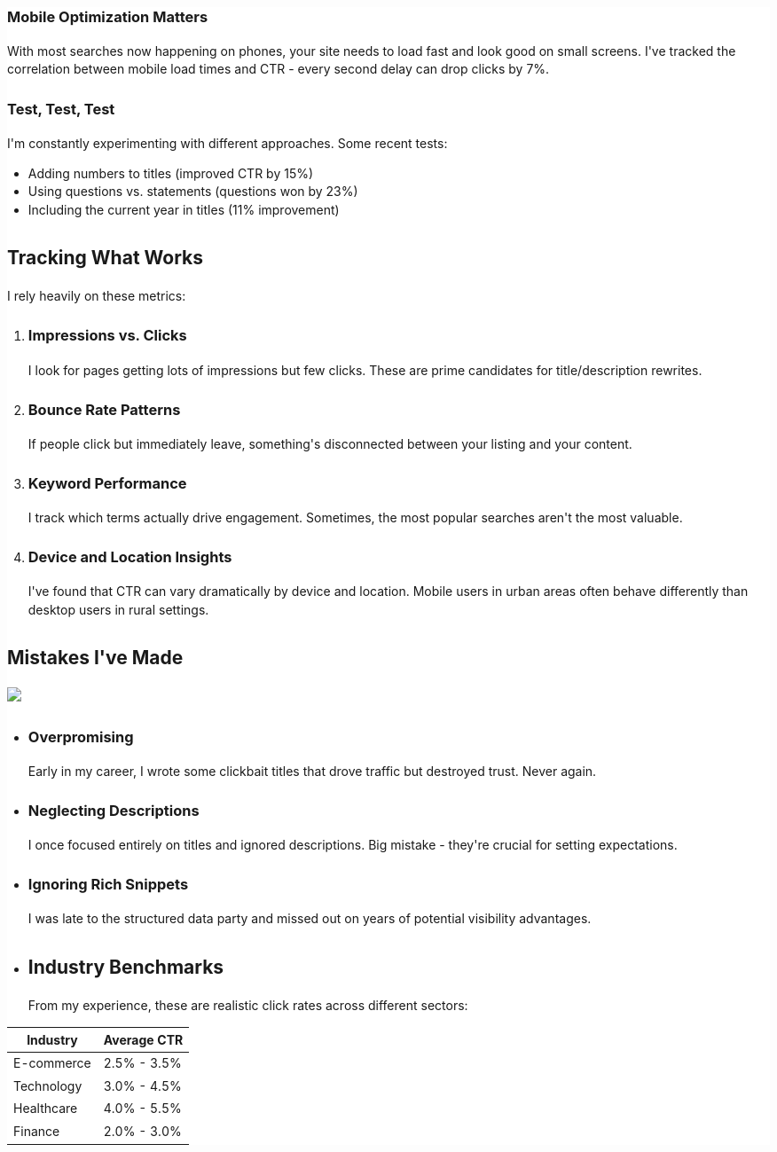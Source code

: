 ### Mobile Optimization Matters

With most searches now happening on phones, your site needs to load fast and look good on small screens. I've tracked the correlation between mobile load times and CTR - every second delay can drop clicks by 7%.

### Test, Test, Test

I'm constantly experimenting with different approaches. Some recent tests:

* Adding numbers to titles (improved CTR by 15%)
* Using questions vs. statements (questions won by 23%)
* Including the current year in titles (11% improvement)

## Tracking What Works

I rely heavily on these metrics:

1. ### Impressions vs. Clicks

   I look for pages getting lots of impressions but few clicks. These are prime candidates for title/description rewrites.
2. ### Bounce Rate Patterns

   If people click but immediately leave, something's disconnected between your listing and your content.
3. ### Keyword Performance

   I track which terms actually drive engagement. Sometimes, the most popular searches aren't the most valuable.
4. ### Device and Location Insights

   I've found that CTR can vary dramatically by device and location. Mobile users in urban areas often behave differently than desktop users in rural settings.

## Mistakes I've Made

![](/images/blog/mistakes-i-ve-made-visual-selection.png)

* ### Overpromising

  Early in my career, I wrote some clickbait titles that drove traffic but destroyed trust. Never again.
* ### Neglecting Descriptions

  I once focused entirely on titles and ignored descriptions. Big mistake - they're crucial for setting expectations.
* ### Ignoring Rich Snippets

  I was late to the structured data party and missed out on years of potential visibility advantages.
* ## Industry Benchmarks

  From my experience, these are realistic click rates across different sectors:

| Industry   | Average CTR |
| ---------- | ----------- |
| E-commerce | 2.5% - 3.5% |
| Technology | 3.0% - 4.5% |
| Healthcare | 4.0% - 5.5% |
| Finance    | 2.0% - 3.0% |
